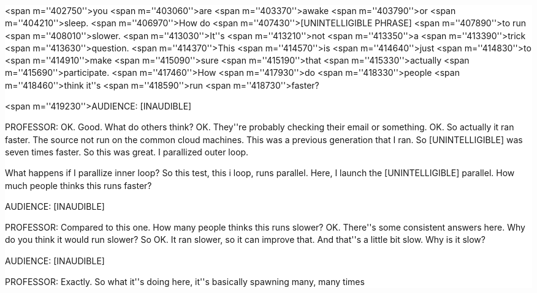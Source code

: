   <span m=''402750''>you</span> <span m=''403060''>are</span> <span m=''403370''>awake</span>
  <span m=''403790''>or</span> <span m=''404210''>sleep.</span> <span m=''406970''>How
  do</span> <span m=''407430''>[UNINTELLIGIBLE PHRASE]</span> <span m=''407890''>to
  run</span> <span m=''408010''>slower.</span> <span m=''413030''>It''s</span> <span
  m=''413210''>not</span> <span m=''413350''>a</span> <span m=''413390''>trick</span>
  <span m=''413630''>question.</span> <span m=''414370''>This</span> <span m=''414570''>is</span>
  <span m=''414640''>just</span> <span m=''414830''>to</span> <span m=''414910''>make</span>
  <span m=''415090''>sure</span> <span m=''415190''>that</span> <span m=''415330''>actually</span>
  <span m=''415690''>participate.</span> <span m=''417460''>How</span> <span m=''417930''>do</span>
  <span m=''418330''>people</span> <span m=''418460''>think it''s</span> <span m=''418590''>run</span>
  <span m=''418730''>faster?</span> </p><p><span m=''419230''>AUDIENCE: [INAUDIBLE]</span>
  </p><p><span m=''420950''>PROFESSOR: OK.</span> <span m=''421100''>Good.</span>
  <span m=''422390''>What</span> <span m=''422560''>do</span> <span m=''422760''>others</span>
  <span m=''422900''>think?</span> <span m=''425234''>OK.</span> <span m=''426070''>They''re</span>
  <span m=''426400''>probably</span> <span m=''427300''>checking their</span> <span
  m=''427640''>email</span> <span m=''428030''>or</span> <span m=''428100''>something.</span>
  <span m=''428980''>OK.</span> <span m=''430550''>So</span> <span m=''431300''>actually</span>
  <span m=''431890''>it ran</span> <span m=''432500''>faster.</span> <span m=''434340''>The</span>
  <span m=''434450''>source</span> <span m=''434910''>not</span> <span m=''435220''>run</span>
  <span m=''436120''>on</span> <span m=''436400''>the</span> <span m=''436680''>common</span>
  <span m=''438180''>cloud</span> <span m=''438480''>machines.</span> <span m=''438910''>This</span>
  <span m=''439030''>was a</span> <span m=''439160''>previous</span> <span m=''439620''>generation</span>
  <span m=''440240''>that</span> <span m=''440370''>I</span> <span m=''440500''>ran.</span>
  <span m=''440990''>So</span> <span m=''441210''>[UNINTELLIGIBLE]</span> <span m=''441380''>was</span>
  <span m=''441610''>seven</span> <span m=''441880''>times</span> <span m=''442140''>faster.</span>
  <span m=''443390''>So</span> <span m=''443600''>this</span> <span m=''443800''>was</span>
  <span m=''444000''>great.</span> <span m=''444290''>I</span> <span m=''444370''>parallized</span>
  <span m=''444730''>outer</span> <span m=''444820''>loop.</span> </p><p><span m=''445670''>What</span>
  <span m=''445930''>happens</span> <span m=''446250''>if</span> <span m=''446380''>I</span>
  <span m=''446600''>parallize</span> <span m=''447265''>inner loop?</span> <span
  m=''448390''>So</span> <span m=''448520''>this</span> <span m=''448800''>test,</span>
  <span m=''449060''>this</span> <span m=''449500''>i loop,</span> <span m=''449890''>runs</span>
  <span m=''450190''>parallel.</span> <span m=''451570''>Here,</span> <span m=''451840''>I</span>
  <span m=''451990''>launch</span> <span m=''452150''>the</span> <span m=''452270''>[UNINTELLIGIBLE]</span>
  <span m=''452400''>parallel.</span> <span m=''454060''>How</span> <span m=''454230''>much</span>
  <span m=''454870''>people</span> <span m=''455210''>thinks</span> <span m=''455330''>this</span>
  <span m=''455440''>runs</span> <span m=''455720''>faster?</span> </p><p><span m=''458138''>AUDIENCE:
  [INAUDIBLE]</span> </p><p><span m=''459970''>PROFESSOR: Compared</span> <span m=''460470''>to</span>
  <span m=''460510''>this</span> <span m=''460720''>one.</span> <span m=''462800''>How</span>
  <span m=''462940''>many</span> <span m=''463560''>people</span> <span m=''463820''>thinks</span>
  <span m=''463930''>this</span> <span m=''464120''>runs</span> <span m=''464210''>slower?</span>
  <span m=''465290''>OK.</span> <span m=''466530''>There''s</span> <span m=''466760''>some</span>
  <span m=''469320''>consistent</span> <span m=''469680''>answers</span> <span m=''469860''>here.</span>
  <span m=''470530''>Why</span> <span m=''470800''>do</span> <span m=''471070''>you</span>
  <span m=''471130''>think</span> <span m=''471290''>it</span> <span m=''471640''>would</span>
  <span m=''472050''>run</span> <span m=''472503''>slower?</span> <span m=''476130''>So</span>
  <span m=''476350''>OK.</span> <span m=''477720''>It ran</span> <span m=''477870''>slower,
  so</span> <span m=''478100''>it</span> <span m=''478350''>can improve</span> <span
  m=''478600''>that.</span> <span m=''480180''>And that''s</span> <span m=''480430''>a</span>
  <span m=''480680''>little bit</span> <span m=''480830''>slow.</span> <span m=''482270''>Why</span>
  <span m=''482510''>is</span> <span m=''482630''>it</span> <span m=''482810''>slow?</span>
  </p><p><span m=''485774''>AUDIENCE: [INAUDIBLE]</span> </p><p><span m=''488250''>PROFESSOR:
  Exactly.</span> <span m=''489050''>So</span> <span m=''489200''>what</span> <span
  m=''489390''>it''s</span> <span m=''489630''>doing</span> <span m=''489910''>here,</span>
  <span m=''490390''>it''s basically</span> <span m=''491340''>spawning</span> <span
  m=''492070''>many,</span> <span m=''492280''>many</span> <span m=''492520''>times</span>
